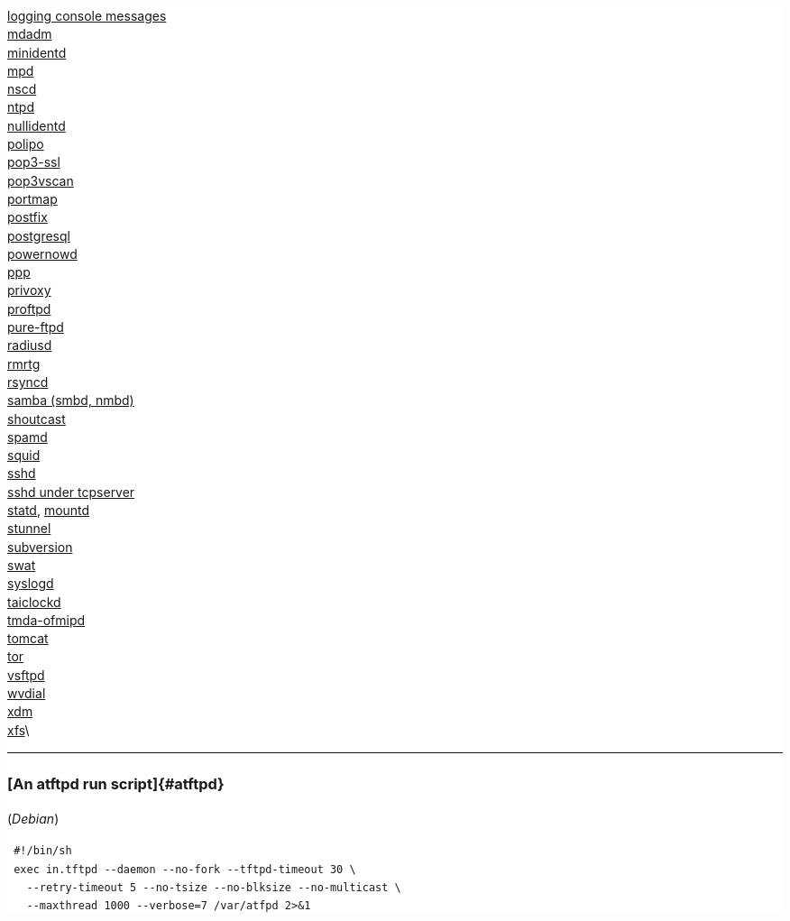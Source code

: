 [logging console messages](http://multivac.cwru.edu./fdtools/grabconsole/)\
[mdadm](#mdadm)\
[minidentd](#minidentd)\
[mpd](#mpd)\
[nscd](#nscd)\
[ntpd](#ntpd)\
[nullidentd](#nullidentd)\
[polipo](#polipo)\
[pop3-ssl](#pop3-ssl)\
[pop3vscan](#pop3vscan)\
[portmap](#portmap)\
[postfix](#postfix)\
[postgresql](#postgresql)\
[powernowd](#powernowd)\
[ppp](#ppp)\
[privoxy](#privoxy)\
[proftpd](#proftpd)\
[pure-ftpd](#pure-ftpd)\
[radiusd](#radiusd)\
[rmrtg](#rmrtg)\
[rsyncd](#rsyncd)\
[samba (smbd, nmbd)](#samba)\
[shoutcast](#shoutcast)\
[spamd](#spamd)\
[squid](#squid)\
[sshd](#sshd)\
[sshd under tcpserver](#sshdtcpserver)\
[statd](#statd), [mountd](#mountd)\
[stunnel](#stunnel)\
[subversion](#subversion)\
[swat](#swat)\
[syslogd](#syslogd)\
[taiclockd](#taiclockd)\
[tmda-ofmipd](#tmda-ofmipd)\
[tomcat](#tomcat)\
[tor](#tor)\
[vsftpd](#vsftpd)\
[wvdial](#wvdial)\
[xdm](#xdm)\
[xfs](#xfs)\

--------------------------------------------------------------------------------

### [An atftpd run script]{#atftpd}

(*Debian*)

     #!/bin/sh
     exec in.tftpd --daemon --no-fork --tftpd-timeout 30 \
       --retry-timeout 5 --no-tsize --no-blksize --no-multicast \
       --maxthread 1000 --verbose=7 /var/atfpd 2>&1

